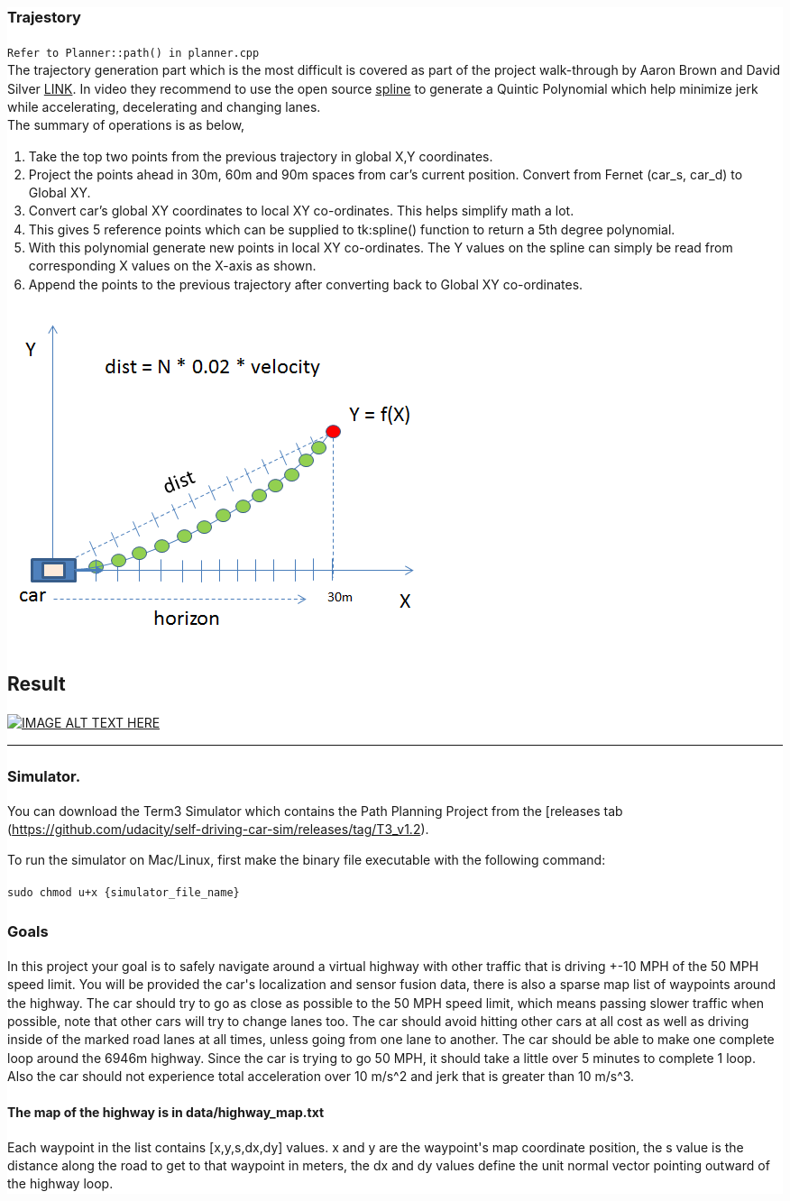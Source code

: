 ### Trajestory
`Refer to Planner::path() in planner.cpp`  
The trajectory generation part which is the most difficult is covered as part of the project walk-through by Aaron Brown and David Silver [LINK](https://www.youtube.com/watch?v=7sI3VHFPP0w). In video they recommend to use the open source [spline](https://kluge.in-chemnitz.de/opensource/spline/) to generate a Quintic Polynomial which help minimize jerk while accelerating, decelerating and changing lanes.  
The summary of operations is as below,

1. Take the top two points from the previous trajectory in global X,Y coordinates.
2. Project the points ahead in 30m, 60m and 90m spaces from car’s current position. Convert from Fernet (car_s, car_d) to Global XY.
3. Convert car’s global XY coordinates to local XY co-ordinates. This helps simplify math a lot.
4. This gives 5 reference points which can be supplied to tk:spline() function to return a 5th degree polynomial.
5. With this polynomial generate new points in local XY co-ordinates. The Y values on the spline can simply be read from corresponding X values on the X-axis as shown.
6. Append the points to the previous trajectory after converting back to Global XY co-ordinates.

![alt text][image1]

## Result
[![IMAGE ALT TEXT HERE](https://img.youtube.com/vi/dFDW-YsKuU0/0.jpg)](https://www.youtube.com/watch?v=dFDW-YsKuU0)

---

### Simulator.
You can download the Term3 Simulator which contains the Path Planning Project from the [releases tab (https://github.com/udacity/self-driving-car-sim/releases/tag/T3_v1.2).  

To run the simulator on Mac/Linux, first make the binary file executable with the following command:
```shell
sudo chmod u+x {simulator_file_name}
```

### Goals
In this project your goal is to safely navigate around a virtual highway with other traffic that is driving +-10 MPH of the 50 MPH speed limit. You will be provided the car's localization and sensor fusion data, there is also a sparse map list of waypoints around the highway. The car should try to go as close as possible to the 50 MPH speed limit, which means passing slower traffic when possible, note that other cars will try to change lanes too. The car should avoid hitting other cars at all cost as well as driving inside of the marked road lanes at all times, unless going from one lane to another. The car should be able to make one complete loop around the 6946m highway. Since the car is trying to go 50 MPH, it should take a little over 5 minutes to complete 1 loop. Also the car should not experience total acceleration over 10 m/s^2 and jerk that is greater than 10 m/s^3.

#### The map of the highway is in data/highway_map.txt
Each waypoint in the list contains  [x,y,s,dx,dy] values. x and y are the waypoint's map coordinate position, the s value is the distance along the road to get to that waypoint in meters, the dx and dy values define the unit normal vector pointing outward of the highway loop.


[//]: # (Image References)
[image1]: ./explain.png "Explain"